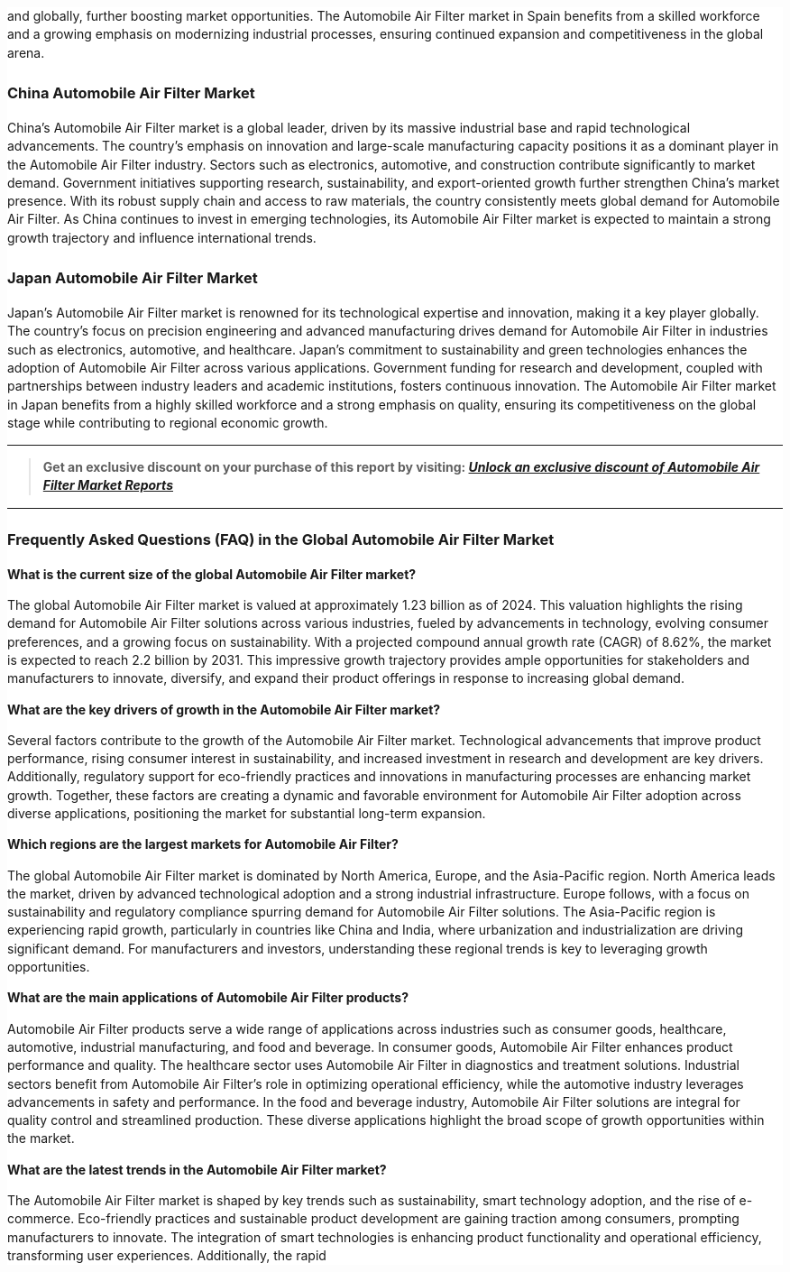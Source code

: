 and globally, further boosting market opportunities. The Automobile Air Filter market in Spain benefits from a skilled workforce and a growing emphasis on modernizing industrial processes, ensuring continued expansion and competitiveness in the global arena.</p><h3>China Automobile Air Filter Market</h3><p>China&rsquo;s Automobile Air Filter market is a global leader, driven by its massive industrial base and rapid technological advancements. The country&rsquo;s emphasis on innovation and large-scale manufacturing capacity positions it as a dominant player in the Automobile Air Filter industry. Sectors such as electronics, automotive, and construction contribute significantly to market demand. Government initiatives supporting research, sustainability, and export-oriented growth further strengthen China&rsquo;s market presence. With its robust supply chain and access to raw materials, the country consistently meets global demand for Automobile Air Filter. As China continues to invest in emerging technologies, its Automobile Air Filter market is expected to maintain a strong growth trajectory and influence international trends.</p><h3>Japan Automobile Air Filter Market</h3><p>Japan&rsquo;s Automobile Air Filter market is renowned for its technological expertise and innovation, making it a key player globally. The country&rsquo;s focus on precision engineering and advanced manufacturing drives demand for Automobile Air Filter in industries such as electronics, automotive, and healthcare. Japan&rsquo;s commitment to sustainability and green technologies enhances the adoption of Automobile Air Filter across various applications. Government funding for research and development, coupled with partnerships between industry leaders and academic institutions, fosters continuous innovation. The Automobile Air Filter market in Japan benefits from a highly skilled workforce and a strong emphasis on quality, ensuring its competitiveness on the global stage while contributing to regional economic growth.</p><hr /><blockquote><p><strong>Get an exclusive discount on your purchase of this report by visiting: <em><a href="://marketresearchpulse.com/ask-for-discount/107613?utm_source=Github&amp;utm_medium=0117">Unlock an exclusive discount of Automobile Air Filter Market Reports</a></em>&nbsp;</strong></p></blockquote><hr /><h3>Frequently Asked Questions (FAQ) in the Global Automobile Air Filter Market</h3><p><strong>What is the current size of the global Automobile Air Filter market?</strong></p><p>The global Automobile Air Filter market is valued at approximately 1.23 billion as of 2024. This valuation highlights the rising demand for Automobile Air Filter solutions across various industries, fueled by advancements in technology, evolving consumer preferences, and a growing focus on sustainability. With a projected compound annual growth rate (CAGR) of 8.62%, the market is expected to reach 2.2 billion by 2031. This impressive growth trajectory provides ample opportunities for stakeholders and manufacturers to innovate, diversify, and expand their product offerings in response to increasing global demand.</p><p><strong>What are the key drivers of growth in the Automobile Air Filter market?</strong></p><p>Several factors contribute to the growth of the Automobile Air Filter market. Technological advancements that improve product performance, rising consumer interest in sustainability, and increased investment in research and development are key drivers. Additionally, regulatory support for eco-friendly practices and innovations in manufacturing processes are enhancing market growth. Together, these factors are creating a dynamic and favorable environment for Automobile Air Filter adoption across diverse applications, positioning the market for substantial long-term expansion.</p><p><strong>Which regions are the largest markets for Automobile Air Filter?</strong></p><p>The global Automobile Air Filter market is dominated by North America, Europe, and the Asia-Pacific region. North America leads the market, driven by advanced technological adoption and a strong industrial infrastructure. Europe follows, with a focus on sustainability and regulatory compliance spurring demand for Automobile Air Filter solutions. The Asia-Pacific region is experiencing rapid growth, particularly in countries like China and India, where urbanization and industrialization are driving significant demand. For manufacturers and investors, understanding these regional trends is key to leveraging growth opportunities.</p><p><strong>What are the main applications of Automobile Air Filter products?</strong></p><p>Automobile Air Filter products serve a wide range of applications across industries such as consumer goods, healthcare, automotive, industrial manufacturing, and food and beverage. In consumer goods, Automobile Air Filter enhances product performance and quality. The healthcare sector uses Automobile Air Filter in diagnostics and treatment solutions. Industrial sectors benefit from Automobile Air Filter&rsquo;s role in optimizing operational efficiency, while the automotive industry leverages advancements in safety and performance. In the food and beverage industry, Automobile Air Filter solutions are integral for quality control and streamlined production. These diverse applications highlight the broad scope of growth opportunities within the market.</p><p><strong>What are the latest trends in the Automobile Air Filter market?</strong></p><p>The Automobile Air Filter market is shaped by key trends such as sustainability, smart technology adoption, and the rise of e-commerce. Eco-friendly practices and sustainable product development are gaining traction among consumers, prompting manufacturers to innovate. The integration of smart technologies is enhancing product functionality and operational efficiency, transforming user experiences. Additionally, the rapid